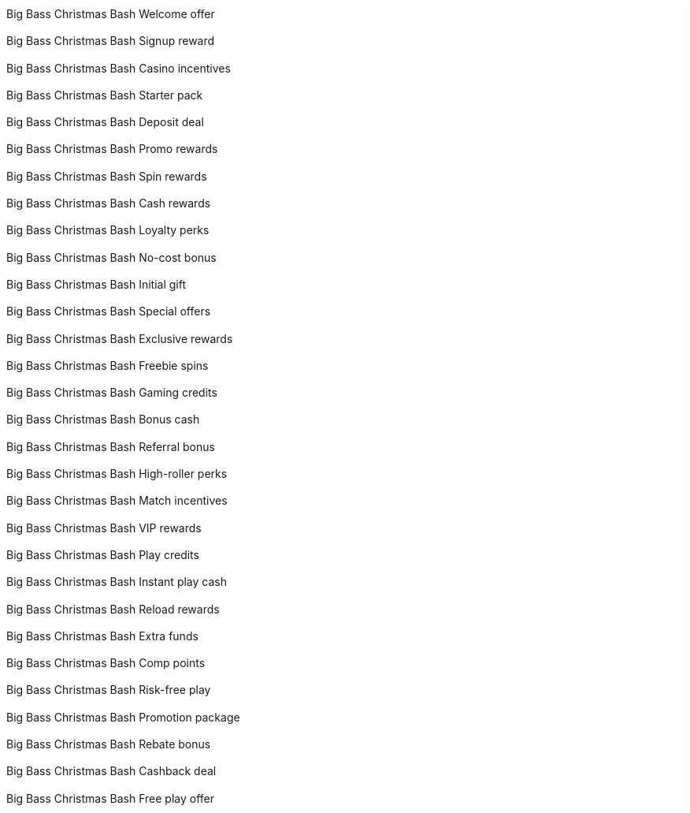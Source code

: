 Big Bass Christmas Bash Welcome offer

Big Bass Christmas Bash Signup reward

Big Bass Christmas Bash Casino incentives

Big Bass Christmas Bash Starter pack

Big Bass Christmas Bash Deposit deal

Big Bass Christmas Bash Promo rewards

Big Bass Christmas Bash Spin rewards

Big Bass Christmas Bash Cash rewards

Big Bass Christmas Bash Loyalty perks

Big Bass Christmas Bash No-cost bonus

Big Bass Christmas Bash Initial gift

Big Bass Christmas Bash Special offers

Big Bass Christmas Bash Exclusive rewards

Big Bass Christmas Bash Freebie spins

Big Bass Christmas Bash Gaming credits

Big Bass Christmas Bash Bonus cash

Big Bass Christmas Bash Referral bonus

Big Bass Christmas Bash High-roller perks

Big Bass Christmas Bash Match incentives

Big Bass Christmas Bash VIP rewards

Big Bass Christmas Bash Play credits

Big Bass Christmas Bash Instant play cash

Big Bass Christmas Bash Reload rewards

Big Bass Christmas Bash Extra funds

Big Bass Christmas Bash Comp points

Big Bass Christmas Bash Risk-free play

Big Bass Christmas Bash Promotion package

Big Bass Christmas Bash Rebate bonus

Big Bass Christmas Bash Cashback deal

Big Bass Christmas Bash Free play offer